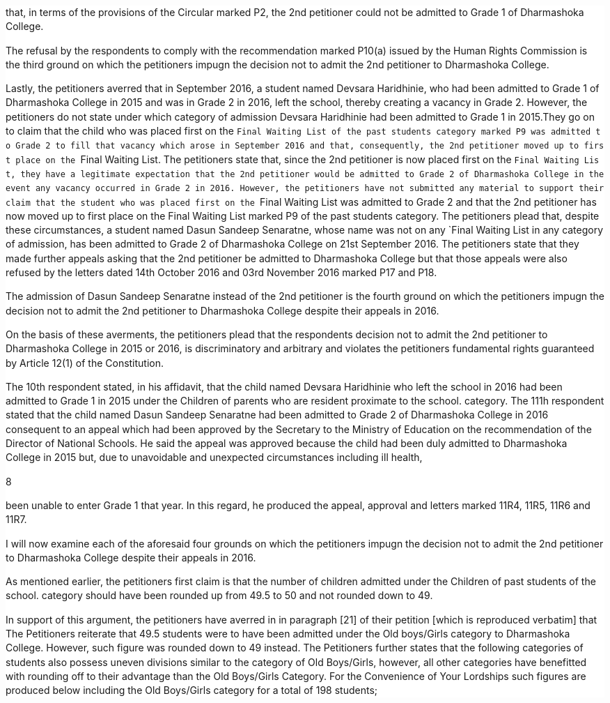 that, in terms of the provisions of the Circular marked P2, the 2nd petitioner could not be admitted to Grade 1 of Dharmashoka College.

The refusal by the respondents to comply with the recommendation marked P10(a) issued by the Human Rights Commission is the third ground on which the petitioners impugn the decision not to admit the 2nd petitioner to Dharmashoka College.

Lastly, the petitioners averred that in September 2016, a student named Devsara Haridhinie, who had been admitted to Grade 1 of Dharmashoka College in 2015 and was in Grade 2 in 2016, left the school, thereby creating a vacancy in Grade 2. However, the petitioners do not state under which category of admission Devsara Haridhinie had been admitted to Grade 1 in 2015.They go on to claim that the child who was placed first on the `Final Waiting List of the past students category marked P9 was admitted to Grade 2 to fill that vacancy which arose in September 2016 and that, consequently, the 2nd petitioner moved up to first place on the `Final Waiting List. The petitioners state that, since the 2nd petitioner is now placed first on the `Final Waiting List, they have a legitimate expectation that the 2nd petitioner would be admitted to Grade 2 of Dharmashoka College in the event any vacancy occurred in Grade 2 in 2016. However, the petitioners have not submitted any material to support their claim that the student who was placed first on the `Final Waiting List was admitted to Grade 2 and that the 2nd petitioner has now moved up to first place on the Final Waiting List marked P9 of the past students category. The petitioners plead that, despite these circumstances, a student named Dasun Sandeep Senaratne, whose name was not on any `Final Waiting List in any category of admission, has been admitted to Grade 2 of Dharmashoka College on 21st September 2016. The petitioners state that they made further appeals asking that the 2nd petitioner be admitted to Dharmashoka College but that those appeals were also refused by the letters dated 14th October 2016 and 03rd November 2016 marked P17 and P18.

The admission of Dasun Sandeep Senaratne instead of the 2nd petitioner is the fourth ground on which the petitioners impugn the decision not to admit the 2nd petitioner to Dharmashoka College despite their appeals in 2016.

On the basis of these averments, the petitioners plead that the respondents decision not to admit the 2nd petitioner to Dharmashoka College in 2015 or 2016, is discriminatory and arbitrary and violates the petitioners fundamental rights guaranteed by Article 12(1) of the Constitution.

The 10th respondent stated, in his affidavit, that the child named Devsara Haridhinie who left the school in 2016 had been admitted to Grade 1 in 2015 under the Children of parents who are resident proximate to the school. category. The 111h respondent stated that the child named Dasun Sandeep Senaratne had been admitted to Grade 2 of Dharmashoka College in 2016 consequent to an appeal which had been approved by the Secretary to the Ministry of Education on the recommendation of the Director of National Schools. He said the appeal was approved because the child had been duly admitted to Dharmashoka College in 2015 but, due to unavoidable and unexpected circumstances including ill health,

8

been unable to enter Grade 1 that year. In this regard, he produced the appeal, approval and letters marked 11R4, 11R5, 11R6 and 11R7.

I will now examine each of the aforesaid four grounds on which the petitioners impugn the decision not to admit the 2nd petitioner to Dharmashoka College despite their appeals in 2016.

As mentioned earlier, the petitioners first claim is that the number of children admitted under the Children of past students of the school. category should have been rounded up from 49.5 to 50 and not rounded down to 49.

In support of this argument, the petitioners have averred in in paragraph [21] of their petition [which is reproduced verbatim] that The Petitioners reiterate that 49.5 students were to have been admitted under the Old boys/Girls category to Dharmashoka College. However, such figure was rounded down to 49 instead. The Petitioners further states that the following categories of students also possess uneven divisions similar to the category of Old Boys/Girls, however, all other categories have benefitted with rounding off to their advantage than the Old Boys/Girls Category. For the Convenience of Your Lordships such figures are produced below including the Old Boys/Girls category for a total of 198 students;
